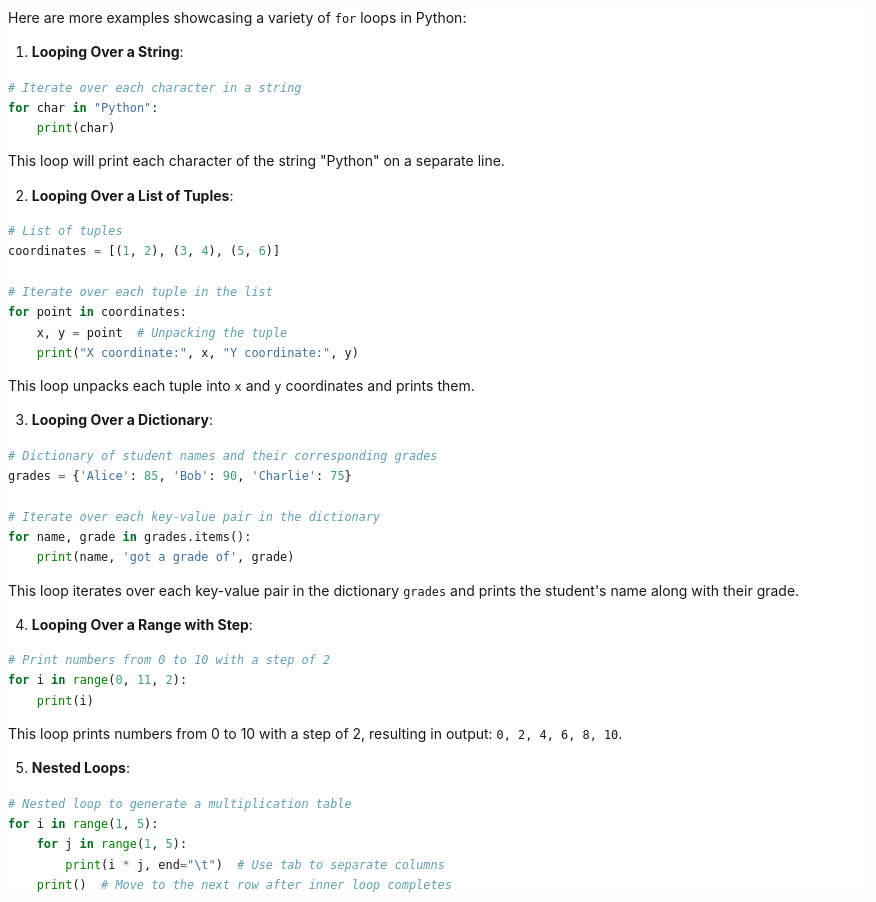 Here are more examples showcasing a variety of `for` loops in Python:

1. **Looping Over a String**:

```python
# Iterate over each character in a string
for char in "Python":
    print(char)
```

This loop will print each character of the string "Python" on a separate line.

2. **Looping Over a List of Tuples**:

```python
# List of tuples
coordinates = [(1, 2), (3, 4), (5, 6)]

# Iterate over each tuple in the list
for point in coordinates:
    x, y = point  # Unpacking the tuple
    print("X coordinate:", x, "Y coordinate:", y)
```

This loop unpacks each tuple into `x` and `y` coordinates and prints them.

3. **Looping Over a Dictionary**:

```python
# Dictionary of student names and their corresponding grades
grades = {'Alice': 85, 'Bob': 90, 'Charlie': 75}

# Iterate over each key-value pair in the dictionary
for name, grade in grades.items():
    print(name, 'got a grade of', grade)
```

This loop iterates over each key-value pair in the dictionary `grades` and prints the student's name along with their grade.

4. **Looping Over a Range with Step**:

```python
# Print numbers from 0 to 10 with a step of 2
for i in range(0, 11, 2):
    print(i)
```

This loop prints numbers from 0 to 10 with a step of 2, resulting in output: `0, 2, 4, 6, 8, 10`.

5. **Nested Loops**:

```python
# Nested loop to generate a multiplication table
for i in range(1, 5):
    for j in range(1, 5):
        print(i * j, end="\t")  # Use tab to separate columns
    print()  # Move to the next row after inner loop completes
```
